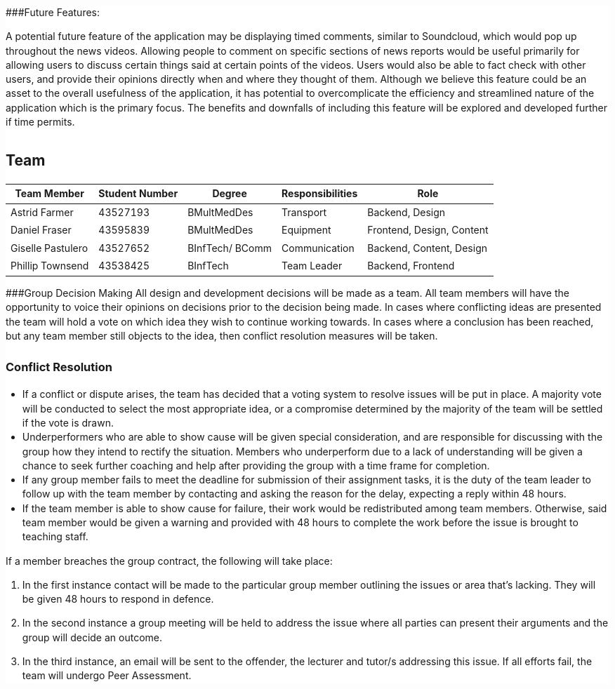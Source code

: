 
###Future Features:

A potential future feature of the application may be displaying timed comments, similar to Soundcloud, which would pop up throughout the news videos. Allowing people to comment on specific sections of news reports would be useful primarily for allowing users to discuss certain things said at certain points of the videos. Users would also be able to fact check with other users, and provide their opinions directly when and where they thought of them. Although we believe this feature could be an asset to the overall usefulness of the application, it has potential to overcomplicate the efficiency and streamlined nature of the application which is the primary focus. The benefits and downfalls of including this feature will be explored and developed further if time permits.



## Team

Team Member  | Student Number | Degree        | Responsibilities |Role
------------- | ------------- | ------------- | ---------------- |------------
Astrid Farmer |43527193       |BMultMedDes     |Transport       |Backend, Design
Daniel Fraser |43595839       |BMultMedDes    |Equipment        |Frontend, Design, Content
Giselle Pastulero |43527652   | BInfTech/ BComm  |Communication   |Backend, Content, Design
Phillip Townsend | 43538425   |BInfTech       |Team Leader        |Backend, Frontend

###Group Decision Making
All design and development decisions will be made as a team. All team members will have the opportunity to voice their opinions on decisions prior to the decision being made. In cases where conflicting ideas are presented the team will hold a vote on which idea they wish to continue working towards. In cases where a conclusion has been reached, but any team member still objects to the idea, then conflict resolution measures will be taken. 

### Conflict Resolution
- If a conflict or dispute arises, the team has decided that a voting system to resolve issues will be put in place. A majority vote will be conducted to select the most appropriate idea, or a compromise determined by the majority of the team will be settled if the vote is drawn.  
- Underperformers who are able to show cause will be given special consideration, and are responsible for discussing with the group how they intend to rectify the situation. Members who underperform due to a lack of understanding will be given a chance to seek further coaching and help after providing the group with a time frame for completion.  
- If any group member fails to meet the deadline for submission of their assignment tasks, it is the duty of the team leader to follow up with the team member by contacting and asking the reason for the delay, expecting a reply within 48 hours.  
- If the team member is able to show cause for failure, their work would be redistributed among team members. Otherwise, said team member would be given a warning and provided with 48 hours to complete the work before the issue is brought to teaching staff.  

If a member breaches the group contract, the following will take place:  

1. In the first instance contact will be made to the particular group member outlining the issues or area that’s lacking. They will be given 48 hours to respond in defence.  

2. In the second instance a group meeting will be held to address the issue where all parties can present their arguments and the group will decide an outcome.    

3. In the third instance, an email will be sent to the offender, the lecturer and tutor/s addressing this issue. If all efforts fail, the team will undergo Peer Assessment.  
